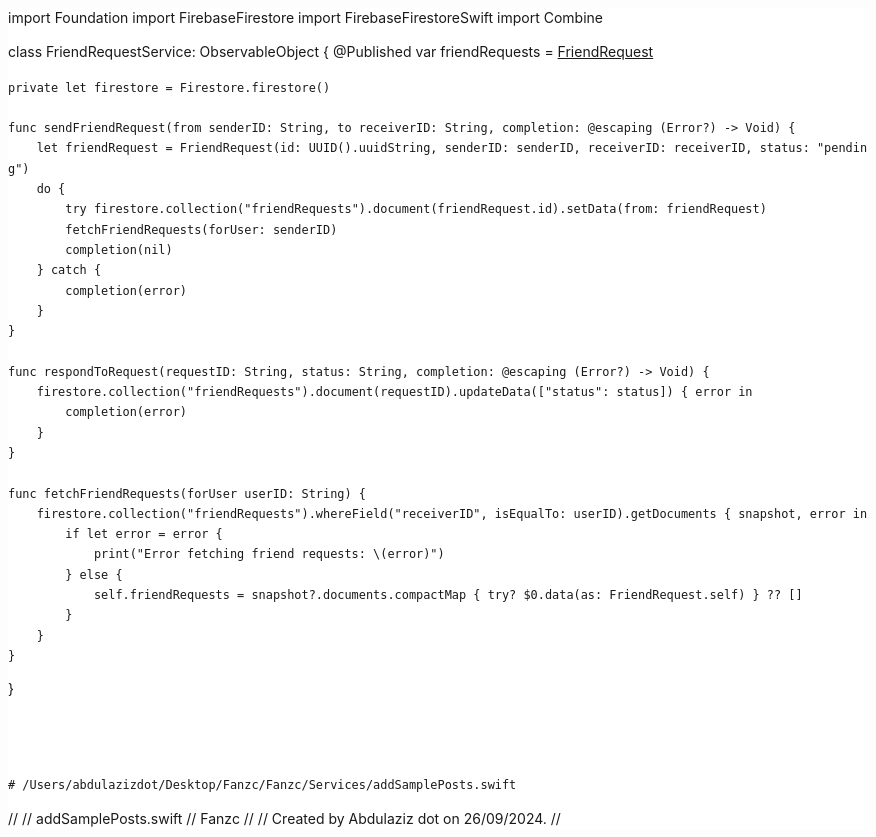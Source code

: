 import Foundation
import FirebaseFirestore
import FirebaseFirestoreSwift
import Combine

class FriendRequestService: ObservableObject {
    @Published var friendRequests = [FriendRequest]()

    private let firestore = Firestore.firestore()

    func sendFriendRequest(from senderID: String, to receiverID: String, completion: @escaping (Error?) -> Void) {
        let friendRequest = FriendRequest(id: UUID().uuidString, senderID: senderID, receiverID: receiverID, status: "pending")
        do {
            try firestore.collection("friendRequests").document(friendRequest.id).setData(from: friendRequest)
            fetchFriendRequests(forUser: senderID)
            completion(nil)
        } catch {
            completion(error)
        }
    }

    func respondToRequest(requestID: String, status: String, completion: @escaping (Error?) -> Void) {
        firestore.collection("friendRequests").document(requestID).updateData(["status": status]) { error in
            completion(error)
        }
    }

    func fetchFriendRequests(forUser userID: String) {
        firestore.collection("friendRequests").whereField("receiverID", isEqualTo: userID).getDocuments { snapshot, error in
            if let error = error {
                print("Error fetching friend requests: \(error)")
            } else {
                self.friendRequests = snapshot?.documents.compactMap { try? $0.data(as: FriendRequest.self) } ?? []
            }
        }
    }
}
```



# /Users/abdulazizdot/Desktop/Fanzc/Fanzc/Services/addSamplePosts.swift

```
//
//  addSamplePosts.swift
//  Fanzc
//
//  Created by Abdulaziz dot on 26/09/2024.
//
